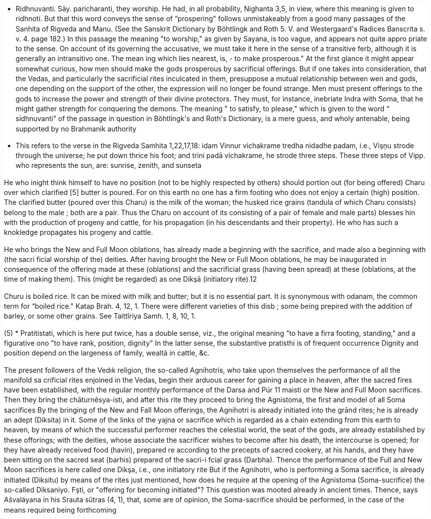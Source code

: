 * Ridhnuvanti. Sāy. paricharanti, they worship. He had, in all probability, Nighanta 3,5, in view, where this meaning is given to ridhnoti. But that this word conveys the sense of “prospering" follows unmistakeably from a good many passages of the Sanhita of Rigveda and Manu. (See the Sanskrit Dictionary by Böhtlingk and Roth 5. V. and Westergaard's Radices Banscrita s. v. 4. page 182.) In this passage the meaning "to worship," as given by Sayana, is too vague, and appears not quite appro priate to the sense. On account of its governing the accusative, we must take it here in the sense of a transitive ferb, although it is generally an intransitivo one. The mean ing which lies nearest, is, - to make prosperous." At the first glance it might appear somewhat curious, how men should make the gods prosperous by sacrificial offerings. But if one takes into consideration, that the Vedas, and particularly the sacrificial rites inculcated in them, presuppose a mutual relationship between wen and gods, one depending on the support of the other, the expression will no longer be found strange. Men must present offerings to the gods to increase the power and strength of their divine protectors. They must, for instance, inebriate Indra with Soma, that he might gather strength for conquering the demons. The meaning " to satisfy, to please," which is given to the word “ sidhnuvanti" of the passage in question in Böhtlingk's and Roth's Dictionary, is a mere guess, and wholy antenable, being supported by no Brahmanik authority 

* This refers to the verse in the Rigveda Samhita 1,22,17,18: idam Vinnur vichakrame tredha nidadhe padam, i.e., Vişņu strode through the universe; he put down thrice his foot; and trini padā vichakrame, he strode three steps. These three steps of Vipp. who represents the sun, are: sunrise, zenith, and sunseta 

He who inight think himself to have no position (not to be highly respected by others) should portion out (for being offered) Charu over which clarified [5] butter is poured. For on this earth no one has a firm footing who does not enjoy a certain (high) position. The clarified butter (poured over this Charu) is the milk of the woman; the husked rice grains (tandula of which Charu consists) belong to the male ; both are a pair. Thus the Charu on account of its consisting of a pair of female and male parts) blesses hin with the production of progeny and cattle, for his propagation (in his descendants and their property). He who has such a knokledge propagates his progeny and cattle. 

He who brings the New and Full Moon oblations, has already made a beginning with the sacrifice, and made also a beginning with (the sacri ficial worship of the) deities. After having brought the New or Full Moon oblations, he may be inaugurated in consequence of the offering made at these (oblations) and the sacrificial grass (having been spread) at these (oblations, at the time of making them). This (might be regarded) as one Dikşā (initiatory rite).12 

Churu is boiled rice. It can be mixed with milk and butter; but it is no essential part. It is synonymous with odanam, the common term for “boiled rice." Katap Brah. 4, 12, 1. There were different varieties of this disb ; some being prepired with the addition of barley, or some other grains. See Taittîriya Samh. 1, 8, 10, 1. 

(5) * Pratitistati, which is here put twice, has a double sense, viz., the original meaning "to have a firra footing, standing," and a figurative ono "to have rank, position, dignity" In the latter sense, the substantive pratisthi is of frequent occurrence Dignity and position depend on the largeness of family, wealtà in cattle, &c. 

The present followers of the Vedık religion, the so-called Agnihotris, who take upon themselves the performance of all the manifold sa crificial rites enjoined in the Vedas, begin their arduous career for gaining a place in heaven, after the sacred fires have been established, with the regular monthly performance of the Darsa and Púr 11 maisti or the New and Full Moon sacrifices. Then they bring the chāturnêsya-isti, and after this rite they proceed to bring the Agnistoma, the first and model of all Soma sacrifices By the bringing of the New and Fall Moon offerings, the Agnihotri is already initiated into the grānd rites; he is already an adept (Diksita) in it. Some of the links of the yajna or sacrifice which is regarded as a chain extending from this earth to heaven, by means of which the successful performer reaches the celestial world, the seat of the gods, are already established by these offorings; with the deities, whose associate the sacrificer wishes to become after his death, the intercourse is opened; for they have already received food (havin), prepared re according to the precepts of sacred cookery, at his hands, and they have been sitting on the sacred seat (barhis) prepared of the sacri-i fcial grass (Darbha). Thence the performance of tbe Full and New Moon sacrifices is here called one Dikşa, i.e., one initiatory rite But if the Agnihotri, who is performing a Soma sacrifice, is already initiated (Diksitu) by means of the rites just mentioned, how does he require at the opening of the Agnistoma (Soma-sucrifice) the so-called Diksaniyo. Fşti, or "offering for becoming initiated"? This question was mooted already in ancient times. Thence, says Ašvaláyana in his Srauta sûtras (4, 1), that, some are of opinion, the Soma-sacrifice should be performed, in the case of the means required being forthcoming 
